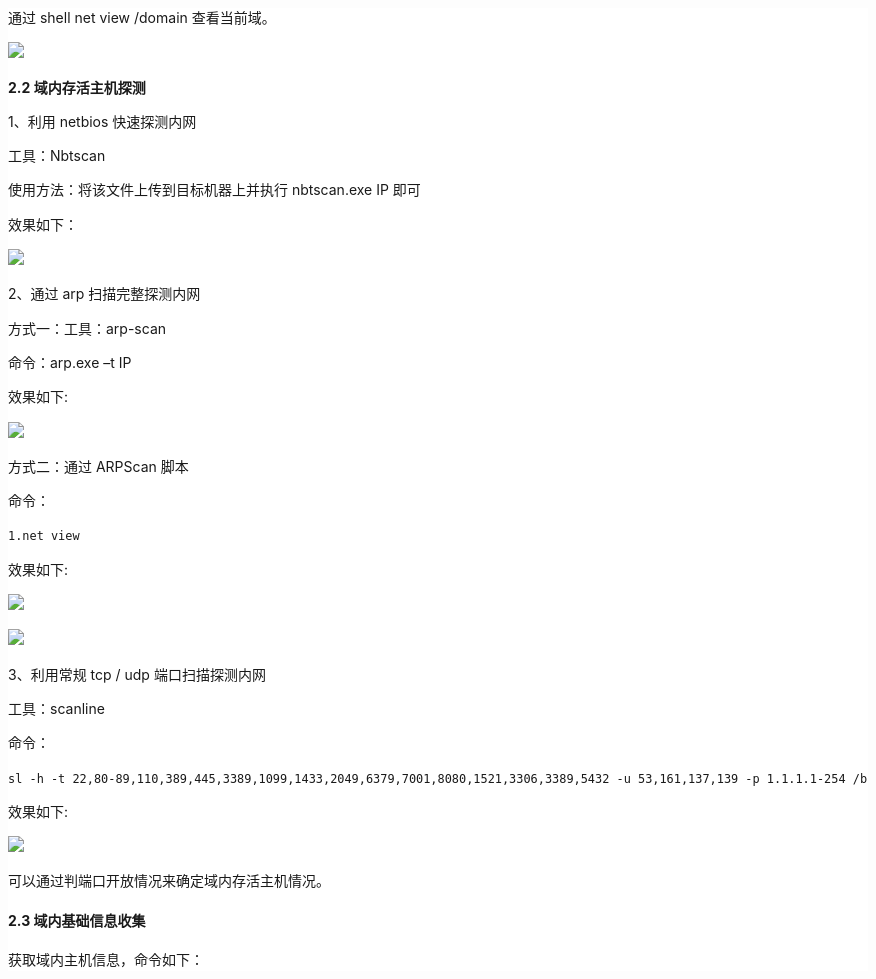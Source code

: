 通过 shell net view /domain 查看当前域。

![](https://mmbiz.qpic.cn/mmbiz_png/oAglibP2OiaHjD9sJ7gJDzB1JWYxV1S729KDJNMHHMAG8BT1NcmibvdNEsmOtlQxtOiaZVmH4XJRRwCLjJWkiaSabYw/640?wx_fmt=png)

**2.2 域内存活主机探测**

1、利用 netbios 快速探测内网

工具：Nbtscan

使用方法：将该文件上传到目标机器上并执行 nbtscan.exe IP 即可

效果如下：

![](https://mmbiz.qpic.cn/mmbiz_png/oAglibP2OiaHjD9sJ7gJDzB1JWYxV1S729bIynlPiabbOmRN5sHyuUiacBsOIYRuibYSks5Y6ibqfavOf5Fv0STLcUzA/640?wx_fmt=png)

2、通过 arp 扫描完整探测内网

方式一：工具：arp-scan

命令：arp.exe –t IP

效果如下:

![](https://mmbiz.qpic.cn/mmbiz_png/oAglibP2OiaHjD9sJ7gJDzB1JWYxV1S729uZdEjAt3XcHehvG6buYqakPxZrB5KF3qmW0vCYaECmukRwr2gJUHDg/640?wx_fmt=png)

方式二：通过 ARPScan 脚本

命令：

```
1.net view
```

效果如下:

![](https://mmbiz.qpic.cn/mmbiz_png/oAglibP2OiaHjD9sJ7gJDzB1JWYxV1S729eoJPhG3mfE5sIkC6asaYKaLYYeAHxLtQ4ktRt2HZvlziaFu8ictWUOcA/640?wx_fmt=png)

![](https://mmbiz.qpic.cn/mmbiz_png/oAglibP2OiaHjD9sJ7gJDzB1JWYxV1S729tevMAnYSLtEh54tvNnsa6kOItTDcIemZ75Lxqz8Ld8s1aUDyic4QBfQ/640?wx_fmt=png)

3、利用常规 tcp / udp 端口扫描探测内网

工具：scanline

命令：

```
sl -h -t 22,80-89,110,389,445,3389,1099,1433,2049,6379,7001,8080,1521,3306,3389,5432 -u 53,161,137,139 -p 1.1.1.1-254 /b
```

效果如下:

![](https://mmbiz.qpic.cn/mmbiz_png/oAglibP2OiaHjD9sJ7gJDzB1JWYxV1S729JYHibRDJEH1lem84uCm4AlYjN2qBahZqVUAWZicVIibk5p7jr8iaGpAggA/640?wx_fmt=png)

可以通过判端口开放情况来确定域内存活主机情况。

#### **2.3 域内基础信息收集**

获取域内主机信息，命令如下：
